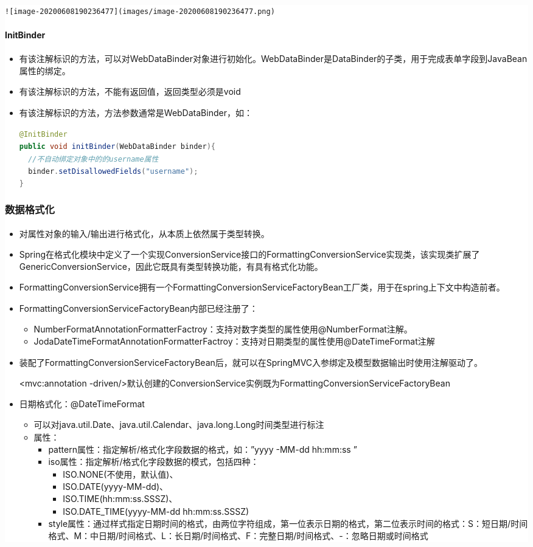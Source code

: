     ![image-20200608190236477](images/image-20200608190236477.png)

#### InitBinder

- 有该注解标识的方法，可以对WebDataBinder对象进行初始化。WebDataBinder是DataBinder的子类，用于完成表单字段到JavaBean属性的绑定。

- 有该注解标识的方法，不能有返回值，返回类型必须是void

- 有该注解标识的方法，方法参数通常是WebDataBinder，如：

  ```java
  @InitBinder
  public void initBinder(WebDataBinder binder){
    //不自动绑定对象中的的username属性
    binder.setDisallowedFields("username");
  }
  ```

### 数据格式化

- 对属性对象的输入/输出进行格式化，从本质上依然属于类型转换。

- Spring在格式化模块中定义了一个实现ConversionService接口的FormattingConversionService实现类，该实现类扩展了GenericConversionService，因此它既具有类型转换功能，有具有格式化功能。

- FormattingConversionService拥有一个FormattingConversionServiceFactoryBean工厂类，用于在spring上下文中构造前者。

- FormattingConversionServiceFactoryBean内部已经注册了：

  - NumberFormatAnnotationFormatterFactroy：支持对数字类型的属性使用@NumberFormat注解。
  - JodaDateTimeFormatAnnotationFormatterFactroy：支持对日期类型的属性使用@DateTimeFormat注解

- 装配了FormattingConversionServiceFactoryBean后，就可以在SpringMVC入参绑定及模型数据输出时使用注解驱动了。

  \<mvc:annotation -driven/>默认创建的ConversionService实例既为FormattingConversionServiceFactoryBean

- 日期格式化：@DateTimeFormat

  - 可以对java.util.Date、java.util.Calendar、java.long.Long时间类型进行标注
  - 属性：
    - pattern属性：指定解析/格式化字段数据的格式，如：”yyyy -MM-dd hh:mm:ss ”
    - iso属性：指定解析/格式化字段数据的模式，包括四种：
      - ISO.NONE(不使用，默认值)、
      - ISO.DATE(yyyy-MM-dd)、
      - ISO.TIME(hh:mm:ss.SSSZ)、
      - ISO.DATE_TIME(yyyy-MM-dd hh:mm:ss.SSSZ)
    - style属性：通过样式指定日期时间的格式，由两位字符组成，第一位表示日期的格式，第二位表示时间的格式：S：短日期/时间格式、M：中日期/时间格式、L：长日期/时间格式、F：完整日期/时间格式、-：忽略日期或时间格式
